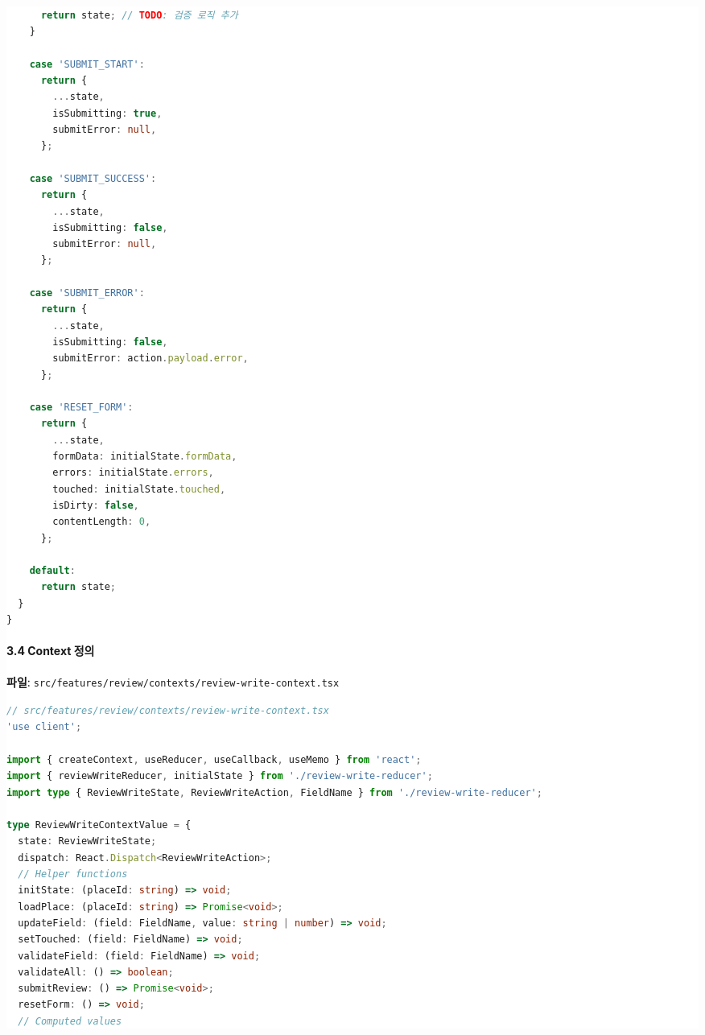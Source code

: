 ```typescript
      return state; // TODO: 검증 로직 추가
    }

    case 'SUBMIT_START':
      return {
        ...state,
        isSubmitting: true,
        submitError: null,
      };

    case 'SUBMIT_SUCCESS':
      return {
        ...state,
        isSubmitting: false,
        submitError: null,
      };

    case 'SUBMIT_ERROR':
      return {
        ...state,
        isSubmitting: false,
        submitError: action.payload.error,
      };

    case 'RESET_FORM':
      return {
        ...state,
        formData: initialState.formData,
        errors: initialState.errors,
        touched: initialState.touched,
        isDirty: false,
        contentLength: 0,
      };

    default:
      return state;
  }
}
```

#### 3.4 Context 정의
**파일**: `src/features/review/contexts/review-write-context.tsx`

```typescript
// src/features/review/contexts/review-write-context.tsx
'use client';

import { createContext, useReducer, useCallback, useMemo } from 'react';
import { reviewWriteReducer, initialState } from './review-write-reducer';
import type { ReviewWriteState, ReviewWriteAction, FieldName } from './review-write-reducer';

type ReviewWriteContextValue = {
  state: ReviewWriteState;
  dispatch: React.Dispatch<ReviewWriteAction>;
  // Helper functions
  initState: (placeId: string) => void;
  loadPlace: (placeId: string) => Promise<void>;
  updateField: (field: FieldName, value: string | number) => void;
  setTouched: (field: FieldName) => void;
  validateField: (field: FieldName) => void;
  validateAll: () => boolean;
  submitReview: () => Promise<void>;
  resetForm: () => void;
  // Computed values
```